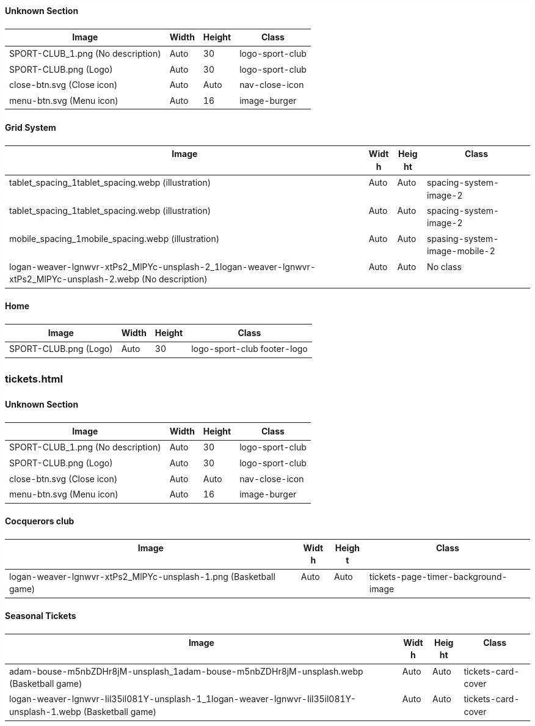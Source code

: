 #### Unknown Section

| Image | Width | Height | Class |
|-------|-------|--------|-------|
| SPORT-CLUB_1.png (No description) | Auto | 30 | logo-sport-club |
| SPORT-CLUB.png (Logo) | Auto | 30 | logo-sport-club |
| close-btn.svg (Close icon) | Auto | Auto | nav-close-icon |
| menu-btn.svg (Menu icon) | Auto | 16 | image-burger |

#### Grid System

| Image | Width | Height | Class |
|-------|-------|--------|-------|
| tablet_spacing_1tablet_spacing.webp (illustration) | Auto | Auto | spacing-system-image-2 |
| tablet_spacing_1tablet_spacing.webp (illustration) | Auto | Auto | spacing-system-image-2 |
| mobile_spacing_1mobile_spacing.webp (illustration) | Auto | Auto | spasing-system-image-mobile-2 |
| logan-weaver-lgnwvr-xtPs2_MlPYc-unsplash-2_1logan-weaver-lgnwvr-xtPs2_MlPYc-unsplash-2.webp (No description) | Auto | Auto | No class |

#### Home

| Image | Width | Height | Class |
|-------|-------|--------|-------|
| SPORT-CLUB.png (Logo) | Auto | 30 | logo-sport-club footer-logo |

### tickets.html

#### Unknown Section

| Image | Width | Height | Class |
|-------|-------|--------|-------|
| SPORT-CLUB_1.png (No description) | Auto | 30 | logo-sport-club |
| SPORT-CLUB.png (Logo) | Auto | 30 | logo-sport-club |
| close-btn.svg (Close icon) | Auto | Auto | nav-close-icon |
| menu-btn.svg (Menu icon) | Auto | 16 | image-burger |

#### Cocquerors club

| Image | Width | Height | Class |
|-------|-------|--------|-------|
| logan-weaver-lgnwvr-xtPs2_MlPYc-unsplash-1.png (Basketball game) | Auto | Auto | tickets-page-timer-background-image |

#### Seasonal Tickets

| Image | Width | Height | Class |
|-------|-------|--------|-------|
| adam-bouse-m5nbZDHr8jM-unsplash_1adam-bouse-m5nbZDHr8jM-unsplash.webp (Basketball game) | Auto | Auto | tickets-card-cover |
| logan-weaver-lgnwvr-Iil35il081Y-unsplash-1_1logan-weaver-lgnwvr-Iil35il081Y-unsplash-1.webp (Basketball game) | Auto | Auto | tickets-card-cover |
